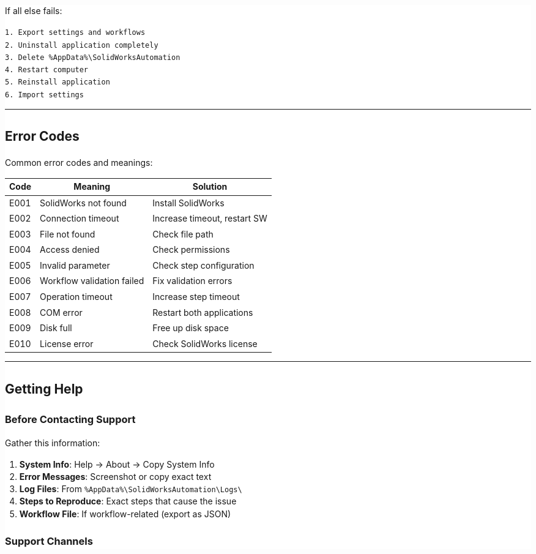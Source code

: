 If all else fails:

```
1. Export settings and workflows
2. Uninstall application completely
3. Delete %AppData%\SolidWorksAutomation
4. Restart computer
5. Reinstall application
6. Import settings
```

---

## Error Codes

Common error codes and meanings:

| Code | Meaning | Solution |
|------|---------|----------|
| E001 | SolidWorks not found | Install SolidWorks |
| E002 | Connection timeout | Increase timeout, restart SW |
| E003 | File not found | Check file path |
| E004 | Access denied | Check permissions |
| E005 | Invalid parameter | Check step configuration |
| E006 | Workflow validation failed | Fix validation errors |
| E007 | Operation timeout | Increase step timeout |
| E008 | COM error | Restart both applications |
| E009 | Disk full | Free up disk space |
| E010 | License error | Check SolidWorks license |

---

## Getting Help

### Before Contacting Support

Gather this information:

1. **System Info**: Help → About → Copy System Info
2. **Error Messages**: Screenshot or copy exact text
3. **Log Files**: From `%AppData%\SolidWorksAutomation\Logs\`
4. **Steps to Reproduce**: Exact steps that cause the issue
5. **Workflow File**: If workflow-related (export as JSON)

### Support Channels
